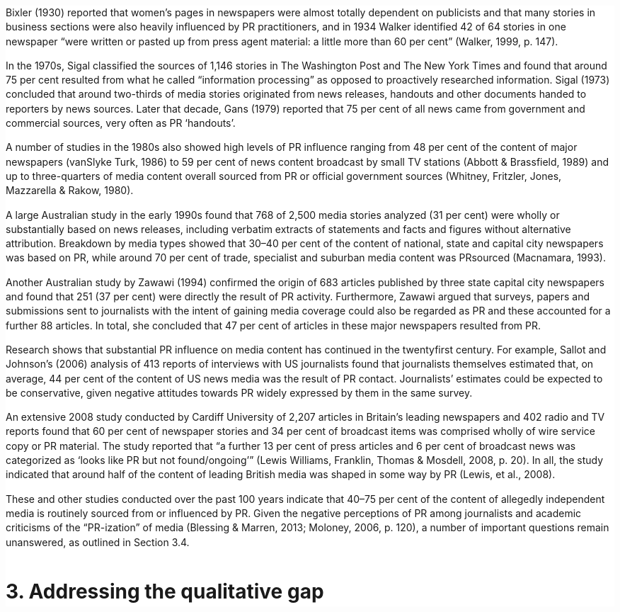 Bixler (1930) reported that women’s pages in newspapers were almost totally dependent on publicists and that many stories in business sections were also heavily influenced by PR practitioners, and in 1934 Walker identified 42 of 64 stories in one newspaper “were written or pasted up from press agent material: a little more than 60 per cent” (Walker, 1999, p. 147).

In the 1970s, Sigal classified the sources of 1,146 stories in The Washington Post and The New York Times and found that around 75 per cent resulted from what he called “information processing” as opposed to proactively researched information. Sigal (1973) concluded that around two-thirds of media stories originated from news releases, handouts and other documents handed to reporters by news sources. Later that decade, Gans (1979) reported that 75 per cent of all news came from government and commercial sources, very often as PR ‘handouts’.

A number of studies in the 1980s also showed high levels of PR influence ranging from 48 per cent of the content of major newspapers (vanSlyke Turk, 1986) to 59 per cent of news content broadcast by small TV stations (Abbott & Brassfield, 1989) and up to three-quarters of media content overall sourced from PR or official government sources (Whitney, Fritzler, Jones, Mazzarella & Rakow, 1980).

A large Australian study in the early 1990s found that 768 of 2,500 media stories analyzed (31 per cent) were wholly or substantially based on news releases, including verbatim extracts of statements and facts and figures without alternative attribution. Breakdown by media types showed that 30–40 per cent of the content of national, state and capital city newspapers was based on PR, while around 70 per cent of trade, specialist and suburban media content was PRsourced (Macnamara, 1993).

Another Australian study by Zawawi (1994) confirmed the origin of 683 articles published by three state capital city newspapers and found that 251 (37 per cent) were directly the result of PR activity. Furthermore, Zawawi argued that surveys, papers and submissions sent to journalists with the intent of gaining media coverage could also be regarded as PR and these accounted for a further 88 articles. In total, she concluded that 47 per cent of articles in these major newspapers resulted from PR.

Research shows that substantial PR influence on media content has continued in the twentyfirst century. For example, Sallot and Johnson’s (2006) analysis of 413 reports of interviews with US journalists found that journalists themselves estimated that, on average, 44 per cent of the content of US news media was the result of PR contact. Journalists’ estimates could be expected to be conservative, given negative attitudes towards PR widely expressed by them in the same survey.

An extensive 2008 study conducted by Cardiff University of 2,207 articles in Britain’s leading newspapers and 402 radio and TV reports found that 60 per cent of newspaper stories and 34 per cent of broadcast items was comprised wholly of wire service copy or PR material. The study reported that “a further 13 per cent of press articles and 6 per cent of broadcast news was categorized as ‘looks like PR but not found/ongoing’” (Lewis Williams, Franklin, Thomas & Mosdell, 2008, p. 20). In all, the study indicated that around half of the content of leading British media was shaped in some way by PR (Lewis, et al., 2008).

These and other studies conducted over the past 100 years indicate that 40–75 per cent of the content of allegedly independent media is routinely sourced from or influenced by PR. Given the negative perceptions of PR among journalists and academic criticisms of the “PR-ization” of media (Blessing & Marren, 2013; Moloney, 2006, p. 120), a number of important questions remain unanswered, as outlined in Section 3.4.

# 3. Addressing the qualitative gap
